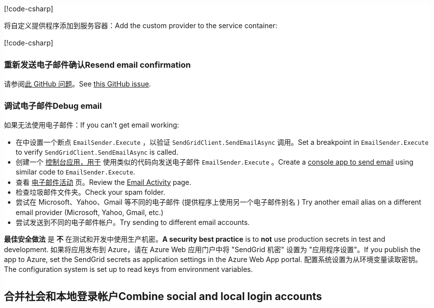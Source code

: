 [!code-csharp[](accconfirm/sample/WebPWrecover30/TokenProviders/CustomTokenProvider.cs?name=snippet1)]

<span data-ttu-id="e38da-179">将自定义提供程序添加到服务容器：</span><span class="sxs-lookup"><span data-stu-id="e38da-179">Add the custom provider to the service container:</span></span>

[!code-csharp[](accconfirm/sample/WebPWrecover30/StartupEmail.cs?name=snippet1&highlight=10-16)]

### <a name="resend-email-confirmation"></a><span data-ttu-id="e38da-180">重新发送电子邮件确认</span><span class="sxs-lookup"><span data-stu-id="e38da-180">Resend email confirmation</span></span>

<span data-ttu-id="e38da-181">请参阅[此 GitHub 问题](https://github.com/dotnet/AspNetCore/issues/5410)。</span><span class="sxs-lookup"><span data-stu-id="e38da-181">See [this GitHub issue](https://github.com/dotnet/AspNetCore/issues/5410).</span></span>

<a name="debug"></a>

### <a name="debug-email"></a><span data-ttu-id="e38da-182">调试电子邮件</span><span class="sxs-lookup"><span data-stu-id="e38da-182">Debug email</span></span>

<span data-ttu-id="e38da-183">如果无法使用电子邮件：</span><span class="sxs-lookup"><span data-stu-id="e38da-183">If you can't get email working:</span></span>

* <span data-ttu-id="e38da-184">在中设置一个断点 `EmailSender.Execute` ，以验证 `SendGridClient.SendEmailAsync` 调用。</span><span class="sxs-lookup"><span data-stu-id="e38da-184">Set a breakpoint in `EmailSender.Execute` to verify `SendGridClient.SendEmailAsync` is called.</span></span>
* <span data-ttu-id="e38da-185">创建一个 [控制台应用，用于](https://sendgrid.com/docs/Integrate/Code_Examples/v2_Mail/csharp.html) 使用类似的代码向发送电子邮件 `EmailSender.Execute` 。</span><span class="sxs-lookup"><span data-stu-id="e38da-185">Create a [console app to send email](https://sendgrid.com/docs/Integrate/Code_Examples/v2_Mail/csharp.html) using similar code to `EmailSender.Execute`.</span></span>
* <span data-ttu-id="e38da-186">查看 [电子邮件活动](https://sendgrid.com/docs/User_Guide/email_activity.html) 页。</span><span class="sxs-lookup"><span data-stu-id="e38da-186">Review the [Email Activity](https://sendgrid.com/docs/User_Guide/email_activity.html) page.</span></span>
* <span data-ttu-id="e38da-187">检查垃圾邮件文件夹。</span><span class="sxs-lookup"><span data-stu-id="e38da-187">Check your spam folder.</span></span>
* <span data-ttu-id="e38da-188">尝试在 Microsoft、Yahoo、Gmail 等不同的电子邮件 (提供程序上使用另一个电子邮件别名 ) </span><span class="sxs-lookup"><span data-stu-id="e38da-188">Try another email alias on a different email provider (Microsoft, Yahoo, Gmail, etc.)</span></span>
* <span data-ttu-id="e38da-189">尝试发送到不同的电子邮件帐户。</span><span class="sxs-lookup"><span data-stu-id="e38da-189">Try sending to different email accounts.</span></span>

<span data-ttu-id="e38da-190">**最佳安全做法** 是 **不** 在测试和开发中使用生产机密。</span><span class="sxs-lookup"><span data-stu-id="e38da-190">**A security best practice** is to **not** use production secrets in test and development.</span></span> <span data-ttu-id="e38da-191">如果将应用发布到 Azure，请在 Azure Web 应用门户中将 "SendGrid 机密" 设置为 "应用程序设置"。</span><span class="sxs-lookup"><span data-stu-id="e38da-191">If you publish the app to Azure, set the SendGrid secrets as application settings in the Azure Web App portal.</span></span> <span data-ttu-id="e38da-192">配置系统设置为从环境变量读取密钥。</span><span class="sxs-lookup"><span data-stu-id="e38da-192">The configuration system is set up to read keys from environment variables.</span></span>

## <a name="combine-social-and-local-login-accounts"></a><span data-ttu-id="e38da-193">合并社会和本地登录帐户</span><span class="sxs-lookup"><span data-stu-id="e38da-193">Combine social and local login accounts</span></span>
